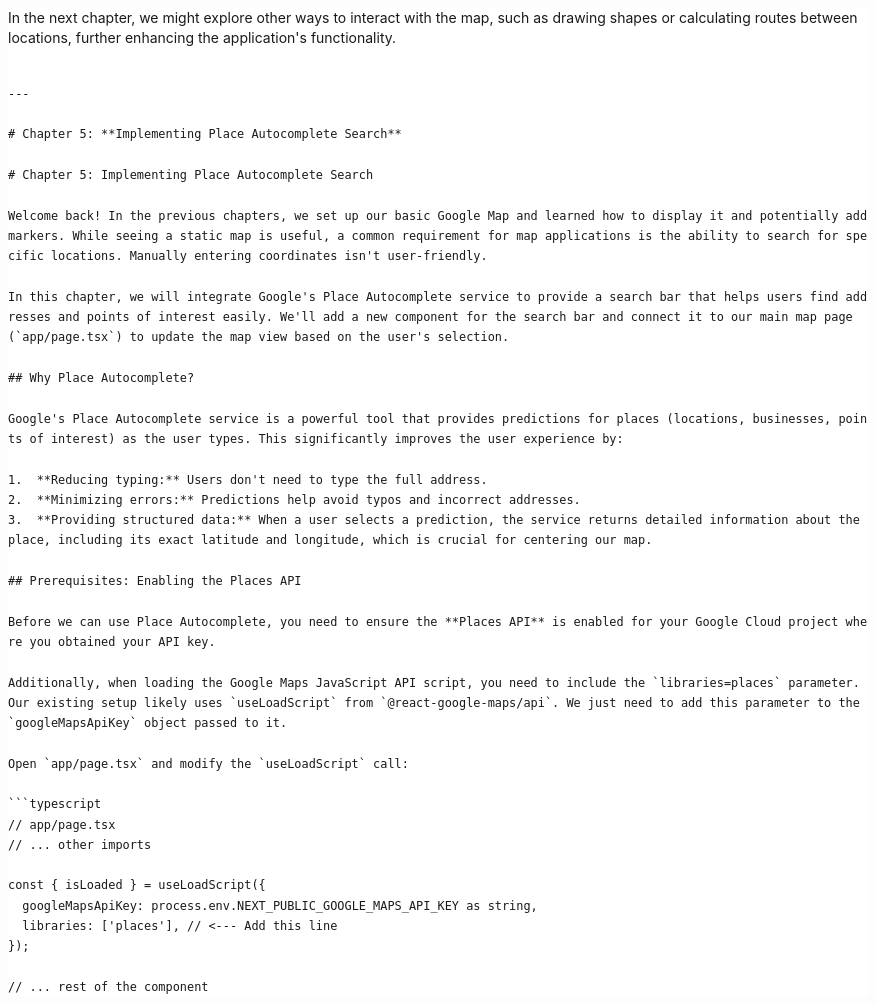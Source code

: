 In the next chapter, we might explore other ways to interact with the map, such as drawing shapes or calculating routes between locations, further enhancing the application's functionality.
```

---

# Chapter 5: **Implementing Place Autocomplete Search**

# Chapter 5: Implementing Place Autocomplete Search

Welcome back! In the previous chapters, we set up our basic Google Map and learned how to display it and potentially add markers. While seeing a static map is useful, a common requirement for map applications is the ability to search for specific locations. Manually entering coordinates isn't user-friendly.

In this chapter, we will integrate Google's Place Autocomplete service to provide a search bar that helps users find addresses and points of interest easily. We'll add a new component for the search bar and connect it to our main map page (`app/page.tsx`) to update the map view based on the user's selection.

## Why Place Autocomplete?

Google's Place Autocomplete service is a powerful tool that provides predictions for places (locations, businesses, points of interest) as the user types. This significantly improves the user experience by:

1.  **Reducing typing:** Users don't need to type the full address.
2.  **Minimizing errors:** Predictions help avoid typos and incorrect addresses.
3.  **Providing structured data:** When a user selects a prediction, the service returns detailed information about the place, including its exact latitude and longitude, which is crucial for centering our map.

## Prerequisites: Enabling the Places API

Before we can use Place Autocomplete, you need to ensure the **Places API** is enabled for your Google Cloud project where you obtained your API key.

Additionally, when loading the Google Maps JavaScript API script, you need to include the `libraries=places` parameter. Our existing setup likely uses `useLoadScript` from `@react-google-maps/api`. We just need to add this parameter to the `googleMapsApiKey` object passed to it.

Open `app/page.tsx` and modify the `useLoadScript` call:

```typescript
// app/page.tsx
// ... other imports

const { isLoaded } = useLoadScript({
  googleMapsApiKey: process.env.NEXT_PUBLIC_GOOGLE_MAPS_API_KEY as string,
  libraries: ['places'], // <--- Add this line
});

// ... rest of the component
```
